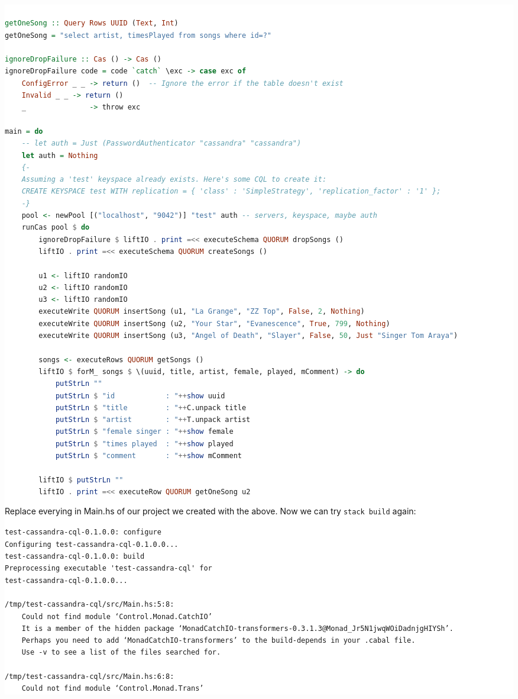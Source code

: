 ```haskell

getOneSong :: Query Rows UUID (Text, Int)
getOneSong = "select artist, timesPlayed from songs where id=?"

ignoreDropFailure :: Cas () -> Cas ()
ignoreDropFailure code = code `catch` \exc -> case exc of
    ConfigError _ _ -> return ()  -- Ignore the error if the table doesn't exist
    Invalid _ _ -> return ()
    _               -> throw exc

main = do
    -- let auth = Just (PasswordAuthenticator "cassandra" "cassandra")
    let auth = Nothing
    {-
    Assuming a 'test' keyspace already exists. Here's some CQL to create it:
    CREATE KEYSPACE test WITH replication = { 'class' : 'SimpleStrategy', 'replication_factor' : '1' };
    -}
    pool <- newPool [("localhost", "9042")] "test" auth -- servers, keyspace, maybe auth
    runCas pool $ do
        ignoreDropFailure $ liftIO . print =<< executeSchema QUORUM dropSongs ()
        liftIO . print =<< executeSchema QUORUM createSongs ()

        u1 <- liftIO randomIO
        u2 <- liftIO randomIO
        u3 <- liftIO randomIO
        executeWrite QUORUM insertSong (u1, "La Grange", "ZZ Top", False, 2, Nothing)
        executeWrite QUORUM insertSong (u2, "Your Star", "Evanescence", True, 799, Nothing)
        executeWrite QUORUM insertSong (u3, "Angel of Death", "Slayer", False, 50, Just "Singer Tom Araya")

        songs <- executeRows QUORUM getSongs ()
        liftIO $ forM_ songs $ \(uuid, title, artist, female, played, mComment) -> do
            putStrLn ""
            putStrLn $ "id            : "++show uuid
            putStrLn $ "title         : "++C.unpack title
            putStrLn $ "artist        : "++T.unpack artist
            putStrLn $ "female singer : "++show female
            putStrLn $ "times played  : "++show played
            putStrLn $ "comment       : "++show mComment

        liftIO $ putStrLn ""
        liftIO . print =<< executeRow QUORUM getOneSong u2
```

Replace everying in Main.hs of our project we created with the above. Now we can try `stack build` again:

```
test-cassandra-cql-0.1.0.0: configure
Configuring test-cassandra-cql-0.1.0.0...
test-cassandra-cql-0.1.0.0: build
Preprocessing executable 'test-cassandra-cql' for
test-cassandra-cql-0.1.0.0...

/tmp/test-cassandra-cql/src/Main.hs:5:8:
    Could not find module ‘Control.Monad.CatchIO’
    It is a member of the hidden package ‘MonadCatchIO-transformers-0.3.1.3@Monad_Jr5N1jwqWOiDadnjgHIYSh’.
    Perhaps you need to add ‘MonadCatchIO-transformers’ to the build-depends in your .cabal file.
    Use -v to see a list of the files searched for.

/tmp/test-cassandra-cql/src/Main.hs:6:8:
    Could not find module ‘Control.Monad.Trans’
```